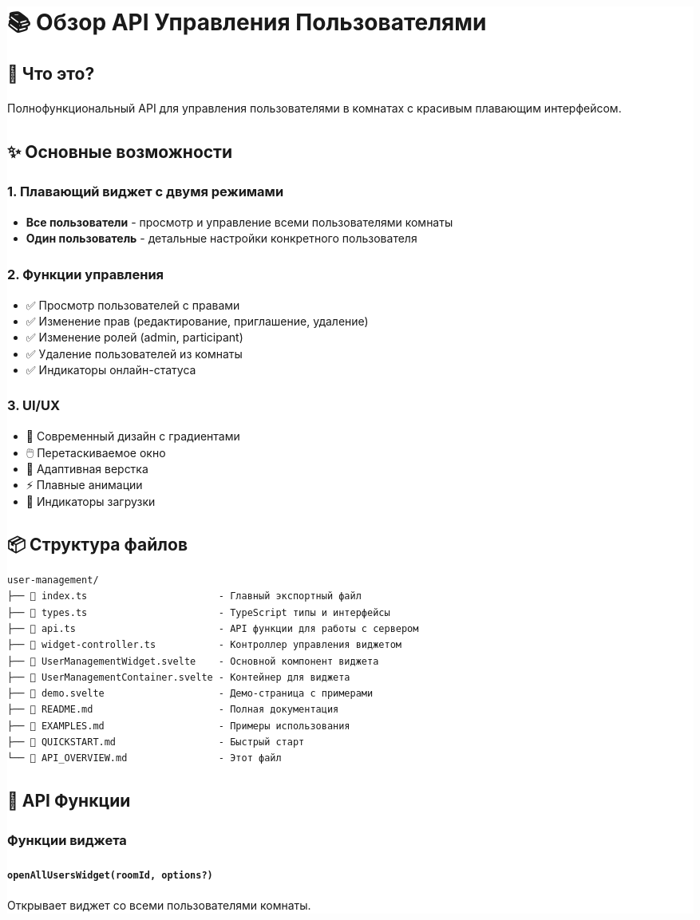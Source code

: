 # 📚 Обзор API Управления Пользователями

## 🎯 Что это?

Полнофункциональный API для управления пользователями в комнатах с красивым плавающим интерфейсом.

## ✨ Основные возможности

### 1. Плавающий виджет с двумя режимами
- **Все пользователи** - просмотр и управление всеми пользователями комнаты
- **Один пользователь** - детальные настройки конкретного пользователя

### 2. Функции управления
- ✅ Просмотр пользователей с правами
- ✅ Изменение прав (редактирование, приглашение, удаление)
- ✅ Изменение ролей (admin, participant)
- ✅ Удаление пользователей из комнаты
- ✅ Индикаторы онлайн-статуса

### 3. UI/UX
- 🎨 Современный дизайн с градиентами
- 🖱️ Перетаскиваемое окно
- 📱 Адаптивная верстка
- ⚡ Плавные анимации
- 🔄 Индикаторы загрузки

## 📦 Структура файлов

```
user-management/
├── 📄 index.ts                       - Главный экспортный файл
├── 📄 types.ts                       - TypeScript типы и интерфейсы
├── 📄 api.ts                         - API функции для работы с сервером
├── 📄 widget-controller.ts           - Контроллер управления виджетом
├── 🎨 UserManagementWidget.svelte    - Основной компонент виджета
├── 🎨 UserManagementContainer.svelte - Контейнер для виджета
├── 🎨 demo.svelte                    - Демо-страница с примерами
├── 📖 README.md                      - Полная документация
├── 📖 EXAMPLES.md                    - Примеры использования
├── 📖 QUICKSTART.md                  - Быстрый старт
└── 📖 API_OVERVIEW.md                - Этот файл
```

## 🔌 API Функции

### Функции виджета

#### `openAllUsersWidget(roomId, options?)`
Открывает виджет со всеми пользователями комнаты.
